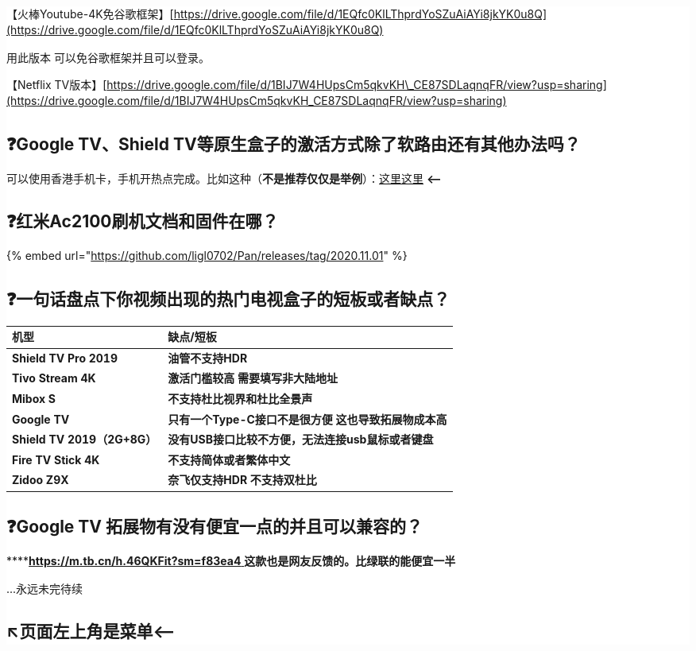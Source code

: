 【火棒Youtube-4K免谷歌框架】[https://drive.google.com/file/d/1EQfc0KlLThprdYoSZuAiAYi8jkYK0u8Q](https://drive.google.com/file/d/1EQfc0KlLThprdYoSZuAiAYi8jkYK0u8Q)

用此版本 可以免谷歌框架并且可以登录。

【Netflix TV版本】[https://drive.google.com/file/d/1BIJ7W4HUpsCm5qkvKH\_CE87SDLaqnqFR/view?usp=sharing](https://drive.google.com/file/d/1BIJ7W4HUpsCm5qkvKH_CE87SDLaqnqFR/view?usp=sharing)

## ❓Google TV、Shield TV等原生盒子的激活方式除了软路由还有其他办法吗？

 可以使用香港手机卡，手机开热点完成。比如这种（**不是推荐仅仅是举例**）：[这里这里](https://traveldetail.fliggy.com/item.htm?id=597315400006&ali_refid=a3_430583_1006:1125178942:N:TmlkEr4toFiovv16%2FtNotQ%3D%3D:25ab86d7783981df997adbb6f0086cbf&ali_trackid=1_25ab86d7783981df997adbb6f0086cbf&spm=a230r.1.14.1) **⟵**

## ❓红米Ac2100刷机文档和固件在哪？

{% embed url="https://github.com/ligl0702/Pan/releases/tag/2020.11.01" %}

## ❓一句话盘点下你视频出现的热门电视盒子的短板或者缺点？

| 机型 | 缺点/短板 |
| :--- | :--- |
| **Shield  TV Pro 2019** | **油管不支持HDR** |
| **Tivo Stream 4K** | **激活门槛较高 需要填写非大陆地址** |
| **Mibox  S** | **不支持杜比视界和杜比全景声** |
| **Google TV** | **只有一个Type-C接口不是很方便 这也导致拓展物成本高** |
| **Shield TV 2019（2G+8G）** | **没有USB接口比较不方便，无法连接usb鼠标或者键盘** |
| **Fire TV Stick 4K** | **不支持简体或者繁体中文** |
| **Zidoo Z9X** | **奈飞仅支持HDR 不支持双杜比** |

## ❓**Google TV 拓展物有没有便宜一点的并且可以兼容的？**

\*\*\*\*[**https://m.tb.cn/h.46QKFit?sm=f83ea4** ](https://m.tb.cn/h.46QKFit?sm=f83ea4%20) **这款也是网友反馈的。比绿联的能便宜一半**





...永远未完待续

## ↖️页面左上角是菜单⟵





